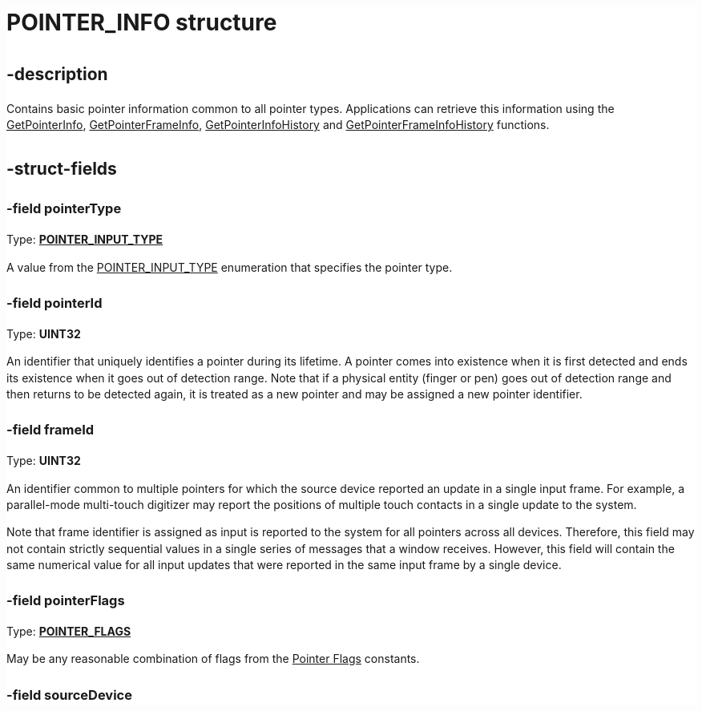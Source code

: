 
# POINTER_INFO structure


## -description

Contains basic pointer information common to all pointer types. Applications can retrieve this information using the <a href="/windows/desktop/api/winuser/nf-winuser-getpointerinfo">GetPointerInfo</a>, <a href="/windows/desktop/api/winuser/nf-winuser-getpointerframeinfo">GetPointerFrameInfo</a>, <a href="/windows/desktop/api/winuser/nf-winuser-getpointerinfohistory">GetPointerInfoHistory</a> and <a href="/windows/desktop/api/winuser/nf-winuser-getpointerframeinfohistory">GetPointerFrameInfoHistory</a> functions.

## -struct-fields

### -field pointerType

Type: <b><a href="/windows/win32/api/winuser/ne-winuser-tagpointer_input_type">POINTER_INPUT_TYPE</a></b>

A value from the <a href="/windows/win32/api/winuser/ne-winuser-tagpointer_input_type">POINTER_INPUT_TYPE</a> enumeration that specifies the pointer type.

### -field pointerId

Type: <b>UINT32</b>

An identifier that uniquely identifies a pointer during its lifetime. A pointer comes into existence when it is first detected and ends its existence when it goes out of detection range. Note that if a physical entity (finger or pen) goes out of detection range and then returns to be detected again, it is treated as a new pointer and may be assigned a new pointer identifier.

### -field frameId

Type: <b>UINT32</b>

An identifier common to multiple pointers for which the source device reported an update in a single input frame. For example, a parallel-mode multi-touch digitizer may report the positions of multiple touch contacts in a single update to the system.

Note that frame identifier is assigned as input is reported to the system for all pointers across all devices. Therefore, this field may not contain strictly sequential values in a single series of messages that a window receives. However, this field will contain the same numerical value for all input updates that were reported in the same input frame by a single device.

### -field pointerFlags

Type: <b><a href="/windows/win32/inputmsg/pointer-flags-contants">POINTER_FLAGS</a></b>

May be any reasonable combination of flags from the <a href="/windows/win32/inputmsg/pointer-flags-contants">Pointer Flags</a> constants.

### -field sourceDevice

